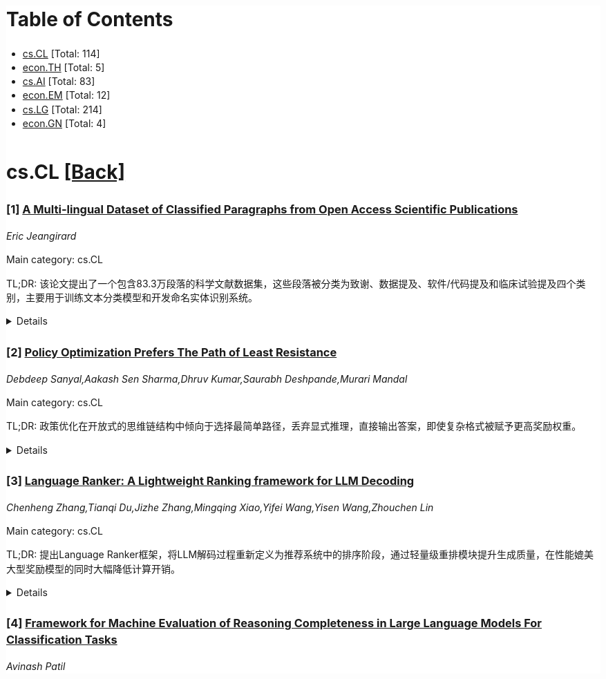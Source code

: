 <div id=toc></div>

# Table of Contents

- [cs.CL](#cs.CL) [Total: 114]
- [econ.TH](#econ.TH) [Total: 5]
- [cs.AI](#cs.AI) [Total: 83]
- [econ.EM](#econ.EM) [Total: 12]
- [cs.LG](#cs.LG) [Total: 214]
- [econ.GN](#econ.GN) [Total: 4]


<div id='cs.CL'></div>

# cs.CL [[Back]](#toc)

### [1] [A Multi-lingual Dataset of Classified Paragraphs from Open Access Scientific Publications](https://arxiv.org/abs/2510.21762)
*Eric Jeangirard*

Main category: cs.CL

TL;DR: 该论文提出了一个包含83.3万段落的科学文献数据集，这些段落被分类为致谢、数据提及、软件/代码提及和临床试验提及四个类别，主要用于训练文本分类模型和开发命名实体识别系统。


<details><summary>Details</summary></details>


### [2] [Policy Optimization Prefers The Path of Least Resistance](https://arxiv.org/abs/2510.21853)
*Debdeep Sanyal,Aakash Sen Sharma,Dhruv Kumar,Saurabh Deshpande,Murari Mandal*

Main category: cs.CL

TL;DR: 政策优化在开放式的思维链结构中倾向于选择最简单路径，丢弃显式推理，直接输出答案，即使复杂格式被赋予更高奖励权重。


<details><summary>Details</summary></details>


### [3] [Language Ranker: A Lightweight Ranking framework for LLM Decoding](https://arxiv.org/abs/2510.21883)
*Chenheng Zhang,Tianqi Du,Jizhe Zhang,Mingqing Xiao,Yifei Wang,Yisen Wang,Zhouchen Lin*

Main category: cs.CL

TL;DR: 提出Language Ranker框架，将LLM解码过程重新定义为推荐系统中的排序阶段，通过轻量级重排模块提升生成质量，在性能媲美大型奖励模型的同时大幅降低计算开销。


<details><summary>Details</summary></details>


### [4] [Framework for Machine Evaluation of Reasoning Completeness in Large Language Models For Classification Tasks](https://arxiv.org/abs/2510.21884)
*Avinash Patil*

